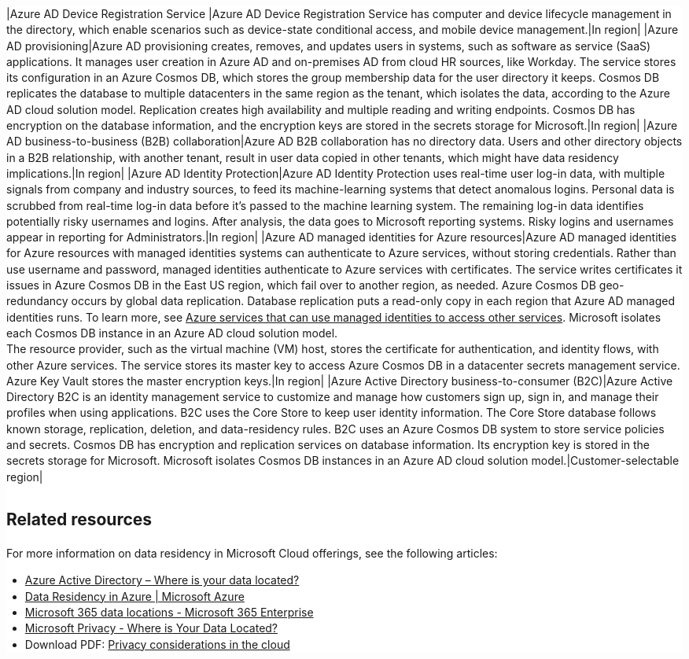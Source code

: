 |Azure AD Device Registration Service |Azure AD Device Registration Service has computer and device lifecycle management in the directory, which enable scenarios such as device-state conditional access, and mobile device management.|In region|
|Azure AD provisioning|Azure AD provisioning creates, removes, and updates users in systems, such as software as service (SaaS) applications. It manages user creation in Azure AD and on-premises AD from cloud HR sources, like Workday. The service stores its configuration in an Azure Cosmos DB, which stores the group membership data for the user directory it keeps. Cosmos DB replicates the database to multiple datacenters in the same region as the tenant, which isolates the data, according to the Azure AD cloud solution model. Replication creates high availability and multiple reading and writing endpoints. Cosmos DB has encryption on the database information, and the encryption keys are stored in the secrets storage for Microsoft.|In region|
|Azure AD business-to-business (B2B) collaboration|Azure AD B2B collaboration has no directory data. Users and other directory objects in a B2B relationship, with another tenant, result in user data copied in other tenants, which might have data residency implications.|In region|
|Azure AD Identity Protection|Azure AD Identity Protection uses real-time user log-in data, with multiple signals from company and industry sources, to feed its machine-learning systems that detect anomalous logins. Personal data is scrubbed from real-time log-in data before it’s passed to the machine learning system. The remaining log-in data identifies potentially risky usernames and logins. After analysis, the data goes to Microsoft reporting systems. Risky logins and usernames appear in reporting for Administrators.|In region|
|Azure AD managed identities for Azure resources|Azure AD managed identities for Azure resources with managed identities systems can authenticate to Azure services, without storing credentials. Rather than use username and password, managed identities authenticate to Azure services with certificates. The service writes certificates it issues in Azure Cosmos DB in the East US region, which fail over to another region, as needed. Azure Cosmos DB geo-redundancy occurs by global data replication. Database replication puts a read-only copy in each region that Azure AD managed identities runs. To learn more, see [Azure services that can use managed identities to access other services](/azure/active-directory/managed-identities-azure-resources/managed-identities-status#azure-services-that-support-managed-identities-for-azure-resources). Microsoft isolates each Cosmos DB instance in an Azure AD cloud solution model. </br> The resource provider, such as the virtual machine (VM) host, stores the certificate for authentication, and identity flows, with other Azure services. The service stores its master key to access Azure Cosmos DB in a datacenter secrets management service. Azure Key Vault stores the master encryption keys.|In region|
|Azure Active Directory business-to-consumer (B2C)|Azure Active Directory B2C is an identity management service to customize and manage how customers sign up, sign in, and manage their profiles when using applications. B2C uses the Core Store to keep user identity information. The Core Store database follows known storage, replication, deletion, and data-residency rules. B2C uses an Azure Cosmos DB system to store service policies and secrets. Cosmos DB has encryption and replication services on database information. Its encryption key is stored in the secrets storage for Microsoft. Microsoft isolates Cosmos DB instances in an Azure AD cloud solution model.|Customer-selectable region|

## Related resources

For more information on data residency in Microsoft Cloud offerings, see the following articles:

* [Azure Active Directory – Where is your data located?](https://aka.ms/aaddatamap)
* [Data Residency in Azure | Microsoft Azure](https://azure.microsoft.com/explore/global-infrastructure/data-residency/#overview)
* [Microsoft 365 data locations - Microsoft 365 Enterprise](/microsoft-365/enterprise/o365-data-locations?view=o365-worldwide&preserve-view=true)
* [Microsoft Privacy - Where is Your Data Located?](https://www.microsoft.com/trust-center/privacy/data-location?rtc=1)
* Download PDF: [Privacy considerations in the cloud](https://go.microsoft.com/fwlink/p/?LinkID=2051117&clcid=0x409&culture=en-us&country=US)
